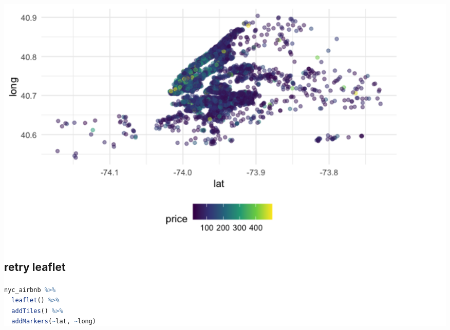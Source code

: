 <img src="case_study_files/figure-gfm/unnamed-chunk-6-1.png" width="90%" />

## retry leaflet

``` r
nyc_airbnb %>% 
  leaflet() %>% 
  addTiles() %>% 
  addMarkers(~lat, ~long)
```
